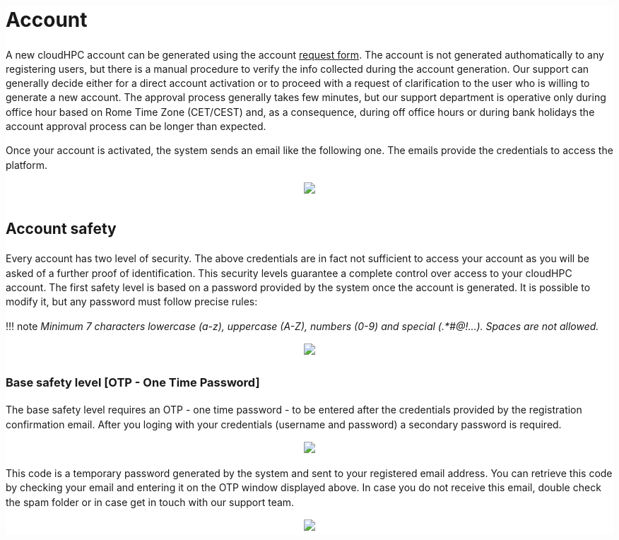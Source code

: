 # Account

A new cloudHPC account can be generated using the account [request form](https://cloudhpc.cloud/form-request/). The account is not generated authomatically to any registering users, but there is a manual procedure to verify the info collected during the account generation. Our support can generally decide either for a direct account activation or to proceed with a request of clarification to the user who is willing to generate a new account. The approval process generally takes few minutes, but our support department is operative only during office hour based on Rome Time Zone (CET/CEST) and, as a consequence, during off office hours or during bank holidays the account approval process can be longer than expected.

Once your account is activated, the system sends an email like the following one. The emails provide the credentials to access the platform.

<p align="center">
   <img width="600" src="https://cfdfeaservice.it/wiki/cloud-hpc/images/AccountActivationEmail.png">
</p>

## Account safety
Every account has two level of security. The above credentials are in fact not sufficient to access your account as you will be asked of a further proof of identification. This security levels guarantee a complete control over access to your cloudHPC account.
The first safety level is based on a password provided by the system once the account is generated. It is possible to modify it, but any password must follow precise rules:

!!! note
    _Minimum 7 characters lowercase (a-z), uppercase (A-Z), numbers (0-9) and special (.*#@!…). Spaces are not allowed._

<p align="center">
   <img width="600" src="https://cfdfeaservice.it/wiki/cloud-hpc/images/LoginUsernamePassword.png">
</p>

### Base safety level [OTP - One Time Password]
The base safety level requires an OTP - one time password - to be entered after the credentials provided by the registration confirmation email. After you loging with your credentials (username and password) a secondary password is required.

<p align="center">
   <img width="200" src="https://cfdfeaservice.it/wiki/cloud-hpc/images/TemporaryPassword.png">
</p>

This code is a temporary password generated by the system and sent to your registered email address. You can retrieve this code by checking your email and entering it on the OTP window displayed above. In case you do not receive this email, double check the spam folder or in case get in touch with our support team.

<p align="center">
   <img width="600" src="https://cfdfeaservice.it/wiki/cloud-hpc/images/OTP-emailPassword.png">
</p>
